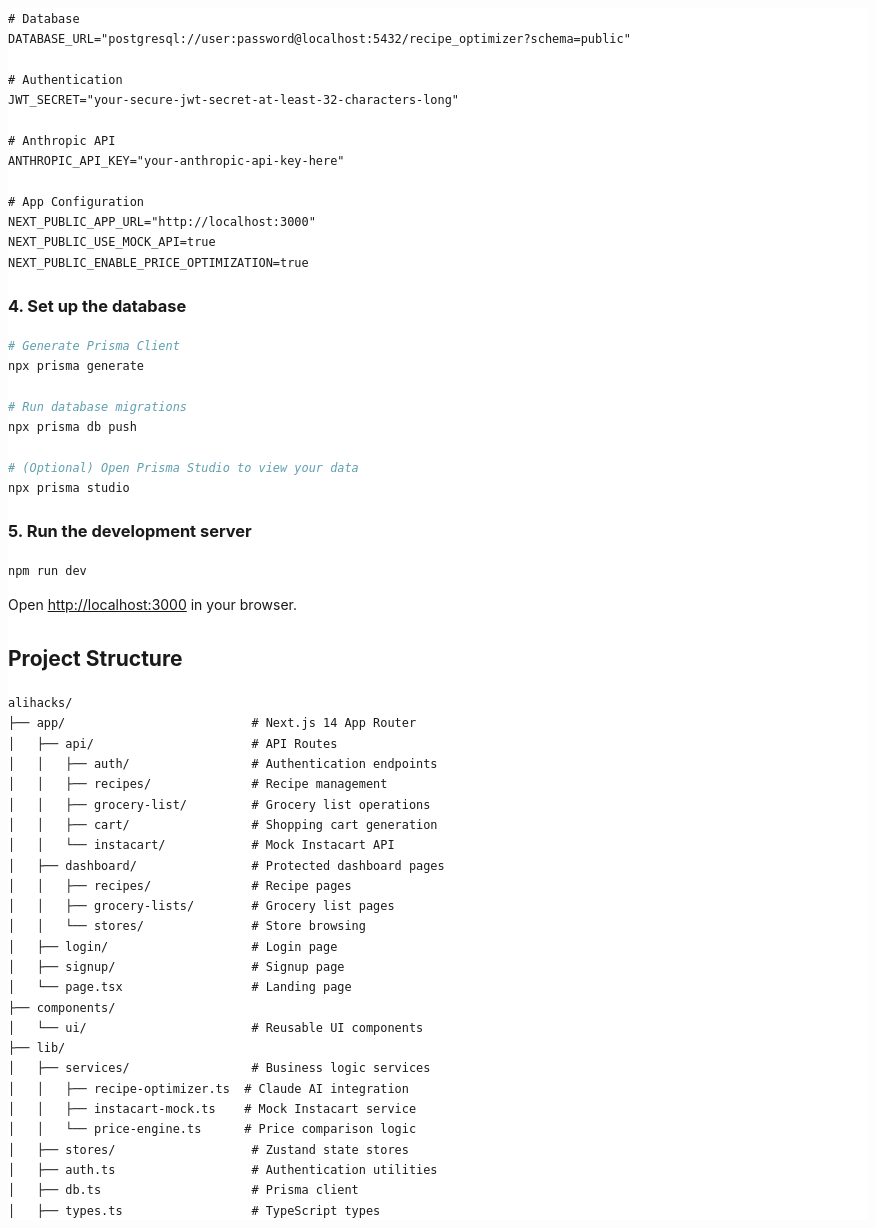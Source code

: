 ```env
# Database
DATABASE_URL="postgresql://user:password@localhost:5432/recipe_optimizer?schema=public"

# Authentication
JWT_SECRET="your-secure-jwt-secret-at-least-32-characters-long"

# Anthropic API
ANTHROPIC_API_KEY="your-anthropic-api-key-here"

# App Configuration
NEXT_PUBLIC_APP_URL="http://localhost:3000"
NEXT_PUBLIC_USE_MOCK_API=true
NEXT_PUBLIC_ENABLE_PRICE_OPTIMIZATION=true
```

### 4. Set up the database

```bash
# Generate Prisma Client
npx prisma generate

# Run database migrations
npx prisma db push

# (Optional) Open Prisma Studio to view your data
npx prisma studio
```

### 5. Run the development server

```bash
npm run dev
```

Open [http://localhost:3000](http://localhost:3000) in your browser.

## Project Structure

```
alihacks/
├── app/                          # Next.js 14 App Router
│   ├── api/                      # API Routes
│   │   ├── auth/                 # Authentication endpoints
│   │   ├── recipes/              # Recipe management
│   │   ├── grocery-list/         # Grocery list operations
│   │   ├── cart/                 # Shopping cart generation
│   │   └── instacart/            # Mock Instacart API
│   ├── dashboard/                # Protected dashboard pages
│   │   ├── recipes/              # Recipe pages
│   │   ├── grocery-lists/        # Grocery list pages
│   │   └── stores/               # Store browsing
│   ├── login/                    # Login page
│   ├── signup/                   # Signup page
│   └── page.tsx                  # Landing page
├── components/
│   └── ui/                       # Reusable UI components
├── lib/
│   ├── services/                 # Business logic services
│   │   ├── recipe-optimizer.ts  # Claude AI integration
│   │   ├── instacart-mock.ts    # Mock Instacart service
│   │   └── price-engine.ts      # Price comparison logic
│   ├── stores/                   # Zustand state stores
│   ├── auth.ts                   # Authentication utilities
│   ├── db.ts                     # Prisma client
│   ├── types.ts                  # TypeScript types
```